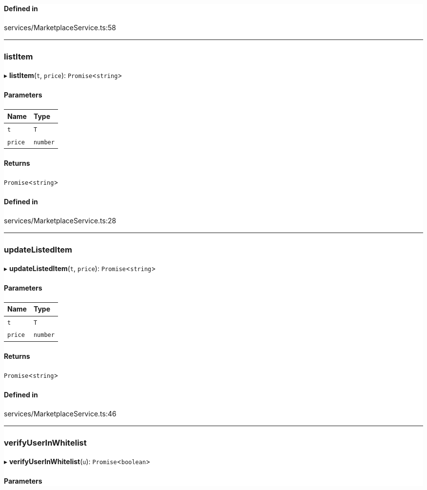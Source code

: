 #### Defined in

services/MarketplaceService.ts:58

___

### listItem

▸ **listItem**(`t`, `price`): `Promise`<`string`\>

#### Parameters

| Name | Type |
| :------ | :------ |
| `t` | `T` |
| `price` | `number` |

#### Returns

`Promise`<`string`\>

#### Defined in

services/MarketplaceService.ts:28

___

### updateListedItem

▸ **updateListedItem**(`t`, `price`): `Promise`<`string`\>

#### Parameters

| Name | Type |
| :------ | :------ |
| `t` | `T` |
| `price` | `number` |

#### Returns

`Promise`<`string`\>

#### Defined in

services/MarketplaceService.ts:46

___

### verifyUserInWhitelist

▸ **verifyUserInWhitelist**(`u`): `Promise`<`boolean`\>

#### Parameters
